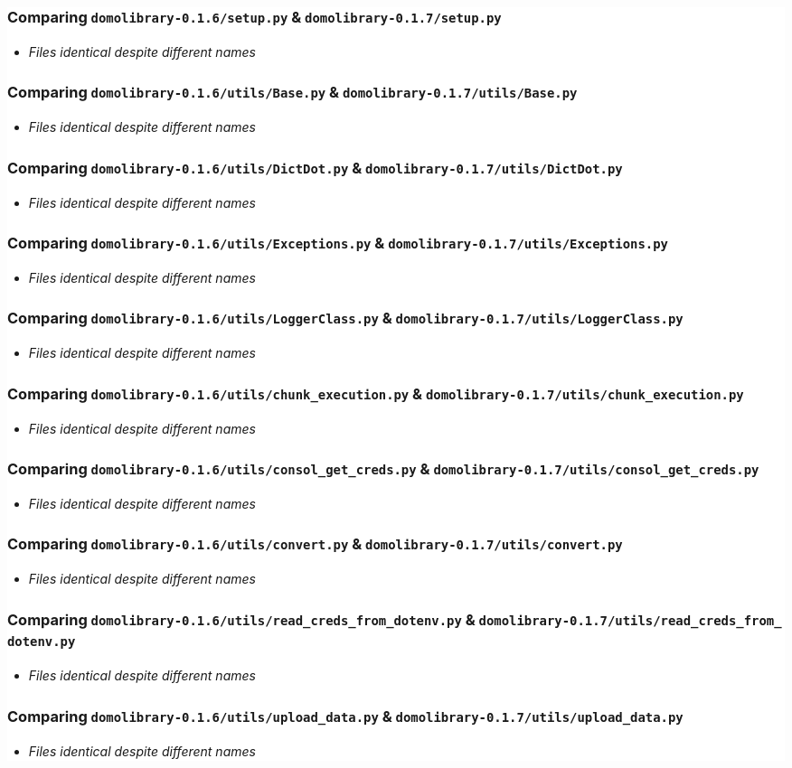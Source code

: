 ### Comparing `domolibrary-0.1.6/setup.py` & `domolibrary-0.1.7/setup.py`

 * *Files identical despite different names*

### Comparing `domolibrary-0.1.6/utils/Base.py` & `domolibrary-0.1.7/utils/Base.py`

 * *Files identical despite different names*

### Comparing `domolibrary-0.1.6/utils/DictDot.py` & `domolibrary-0.1.7/utils/DictDot.py`

 * *Files identical despite different names*

### Comparing `domolibrary-0.1.6/utils/Exceptions.py` & `domolibrary-0.1.7/utils/Exceptions.py`

 * *Files identical despite different names*

### Comparing `domolibrary-0.1.6/utils/LoggerClass.py` & `domolibrary-0.1.7/utils/LoggerClass.py`

 * *Files identical despite different names*

### Comparing `domolibrary-0.1.6/utils/chunk_execution.py` & `domolibrary-0.1.7/utils/chunk_execution.py`

 * *Files identical despite different names*

### Comparing `domolibrary-0.1.6/utils/consol_get_creds.py` & `domolibrary-0.1.7/utils/consol_get_creds.py`

 * *Files identical despite different names*

### Comparing `domolibrary-0.1.6/utils/convert.py` & `domolibrary-0.1.7/utils/convert.py`

 * *Files identical despite different names*

### Comparing `domolibrary-0.1.6/utils/read_creds_from_dotenv.py` & `domolibrary-0.1.7/utils/read_creds_from_dotenv.py`

 * *Files identical despite different names*

### Comparing `domolibrary-0.1.6/utils/upload_data.py` & `domolibrary-0.1.7/utils/upload_data.py`

 * *Files identical despite different names*

